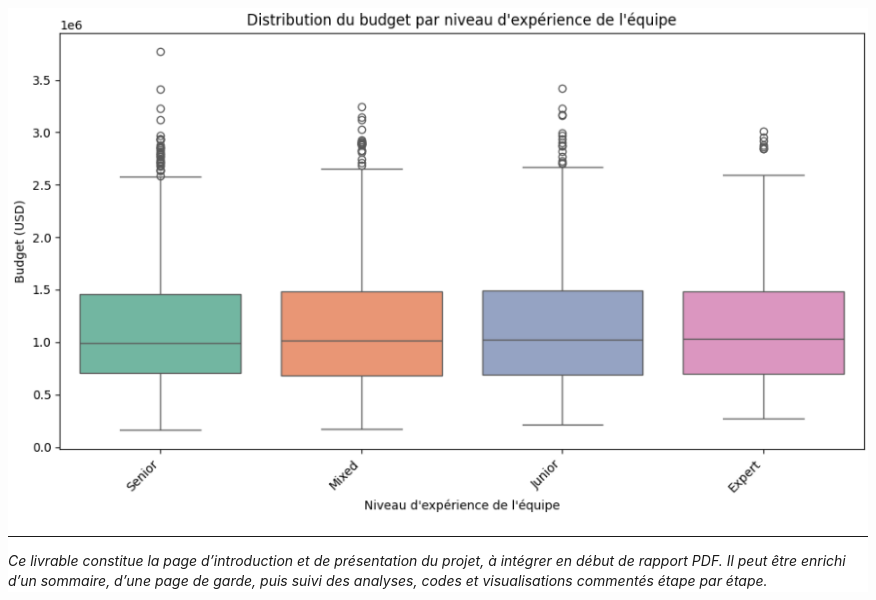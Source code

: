 ![Boxplot Seaborn](./graphique_avancé.png)

---

*Ce livrable constitue la page d’introduction et de présentation du projet, à intégrer en début de rapport PDF. Il peut être enrichi d’un sommaire, d’une page de garde, puis suivi des analyses, codes et visualisations commentés étape par étape.*

